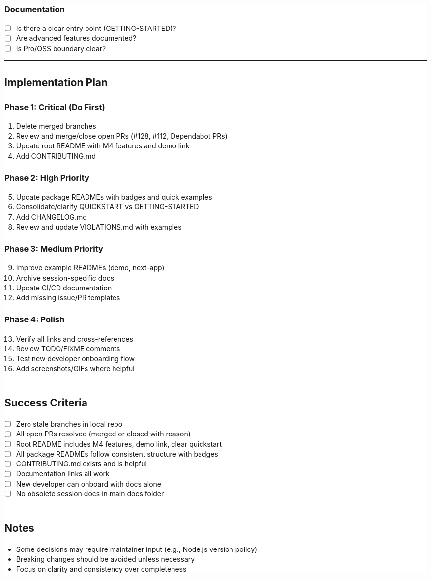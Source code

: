 ### Documentation

- [ ] Is there a clear entry point (GETTING-STARTED)?
- [ ] Are advanced features documented?
- [ ] Is Pro/OSS boundary clear?

---

## Implementation Plan

### Phase 1: Critical (Do First)

1. Delete merged branches
2. Review and merge/close open PRs (#128, #112, Dependabot PRs)
3. Update root README with M4 features and demo link
4. Add CONTRIBUTING.md

### Phase 2: High Priority

5. Update package READMEs with badges and quick examples
6. Consolidate/clarify QUICKSTART vs GETTING-STARTED
7. Add CHANGELOG.md
8. Review and update VIOLATIONS.md with examples

### Phase 3: Medium Priority

9. Improve example READMEs (demo, next-app)
10. Archive session-specific docs
11. Update CI/CD documentation
12. Add missing issue/PR templates

### Phase 4: Polish

13. Verify all links and cross-references
14. Review TODO/FIXME comments
15. Test new developer onboarding flow
16. Add screenshots/GIFs where helpful

---

## Success Criteria

- [ ] Zero stale branches in local repo
- [ ] All open PRs resolved (merged or closed with reason)
- [ ] Root README includes M4 features, demo link, clear quickstart
- [ ] All package READMEs follow consistent structure with badges
- [ ] CONTRIBUTING.md exists and is helpful
- [ ] Documentation links all work
- [ ] New developer can onboard with docs alone
- [ ] No obsolete session docs in main docs folder

---

## Notes

- Some decisions may require maintainer input (e.g., Node.js version policy)
- Breaking changes should be avoided unless necessary
- Focus on clarity and consistency over completeness
